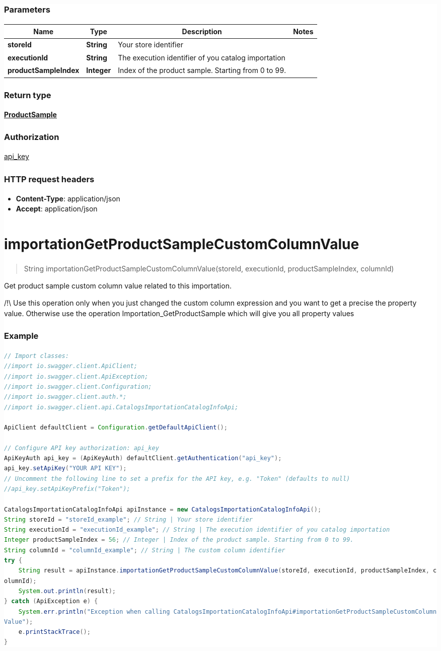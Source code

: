 ### Parameters

Name | Type | Description  | Notes
------------- | ------------- | ------------- | -------------
 **storeId** | **String**| Your store identifier |
 **executionId** | **String**| The execution identifier of you catalog importation |
 **productSampleIndex** | **Integer**| Index of the product sample. Starting from 0 to 99. |

### Return type

[**ProductSample**](ProductSample.md)

### Authorization

[api_key](../README.md#api_key)

### HTTP request headers

 - **Content-Type**: application/json
 - **Accept**: application/json

<a name="importationGetProductSampleCustomColumnValue"></a>
# **importationGetProductSampleCustomColumnValue**
> String importationGetProductSampleCustomColumnValue(storeId, executionId, productSampleIndex, columnId)

Get product sample custom column value related to this importation.

/!\\ Use this operation only when you just changed the custom column expression and you want to get a precise the property value. Otherwise use the operation Importation_GetProductSample which will give you all property values

### Example
```java
// Import classes:
//import io.swagger.client.ApiClient;
//import io.swagger.client.ApiException;
//import io.swagger.client.Configuration;
//import io.swagger.client.auth.*;
//import io.swagger.client.api.CatalogsImportationCatalogInfoApi;

ApiClient defaultClient = Configuration.getDefaultApiClient();

// Configure API key authorization: api_key
ApiKeyAuth api_key = (ApiKeyAuth) defaultClient.getAuthentication("api_key");
api_key.setApiKey("YOUR API KEY");
// Uncomment the following line to set a prefix for the API key, e.g. "Token" (defaults to null)
//api_key.setApiKeyPrefix("Token");

CatalogsImportationCatalogInfoApi apiInstance = new CatalogsImportationCatalogInfoApi();
String storeId = "storeId_example"; // String | Your store identifier
String executionId = "executionId_example"; // String | The execution identifier of you catalog importation
Integer productSampleIndex = 56; // Integer | Index of the product sample. Starting from 0 to 99.
String columnId = "columnId_example"; // String | The custom column identifier
try {
    String result = apiInstance.importationGetProductSampleCustomColumnValue(storeId, executionId, productSampleIndex, columnId);
    System.out.println(result);
} catch (ApiException e) {
    System.err.println("Exception when calling CatalogsImportationCatalogInfoApi#importationGetProductSampleCustomColumnValue");
    e.printStackTrace();
}
```